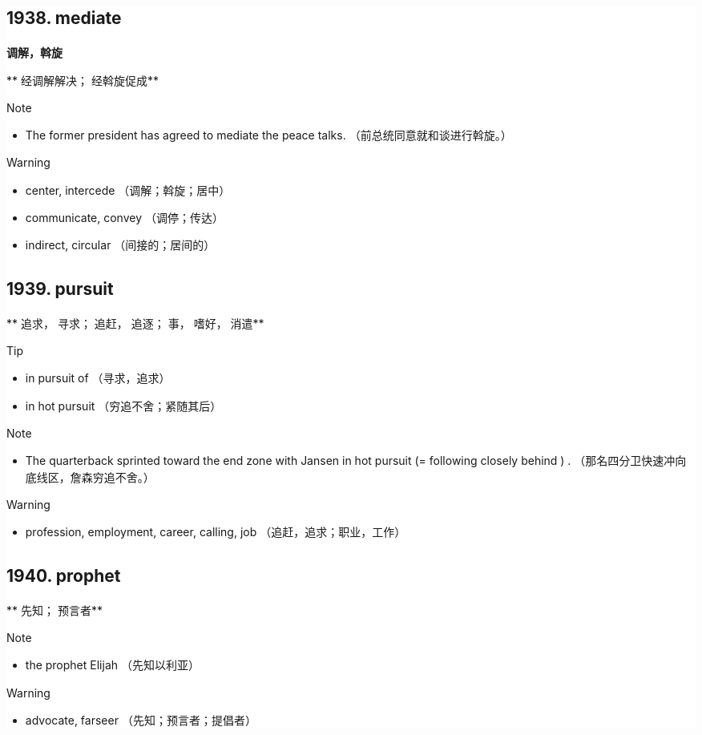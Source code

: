 ## 1938. mediate

**调解，斡旋**

** 经调解解决； 经斡旋促成**

> [!NOTE]
>
> - The former president has agreed to mediate the peace talks. （前总统同意就和谈进行斡旋。）
>

> [!WARNING]
>
> - center, intercede （调解；斡旋；居中）
>
> - communicate, convey （调停；传达）
>
> - indirect, circular （间接的；居间的）
>

## 1939. pursuit

** 追求， 寻求； 追赶， 追逐； 事， 嗜好， 消遣**

> [!TIP]
>
> - in pursuit of （寻求，追求）
>
> - in hot pursuit （穷追不舍；紧随其后）
>

> [!NOTE]
>
> - The quarterback sprinted toward the end zone with Jansen in hot pursuit (= following closely behind ) . （那名四分卫快速冲向底线区，詹森穷追不舍。）
>

> [!WARNING]
>
> - profession, employment, career, calling, job （追赶，追求；职业，工作）
>

## 1940. prophet

** 先知； 预言者**

> [!NOTE]
>
> - the prophet Elijah （先知以利亚）
>

> [!WARNING]
>
> - advocate, farseer （先知；预言者；提倡者）
>
